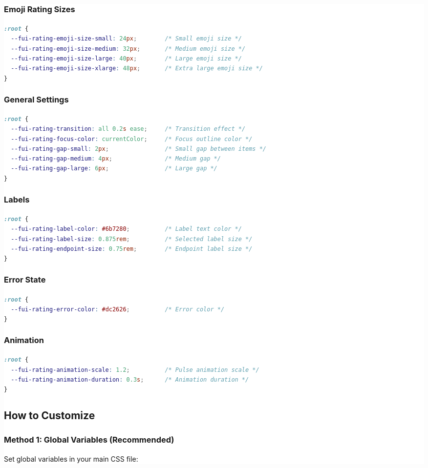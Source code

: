 ### Emoji Rating Sizes

```css
:root {
  --fui-rating-emoji-size-small: 24px;        /* Small emoji size */
  --fui-rating-emoji-size-medium: 32px;       /* Medium emoji size */
  --fui-rating-emoji-size-large: 40px;        /* Large emoji size */
  --fui-rating-emoji-size-xlarge: 48px;       /* Extra large emoji size */
}
```

### General Settings
```css
:root {
  --fui-rating-transition: all 0.2s ease;     /* Transition effect */
  --fui-rating-focus-color: currentColor;     /* Focus outline color */
  --fui-rating-gap-small: 2px;                /* Small gap between items */
  --fui-rating-gap-medium: 4px;               /* Medium gap */
  --fui-rating-gap-large: 6px;                /* Large gap */
}
```

### Labels
```css
:root {
  --fui-rating-label-color: #6b7280;          /* Label text color */
  --fui-rating-label-size: 0.875rem;          /* Selected label size */
  --fui-rating-endpoint-size: 0.75rem;        /* Endpoint label size */
}
```

### Error State
```css
:root {
  --fui-rating-error-color: #dc2626;          /* Error color */
}
```

### Animation
```css
:root {
  --fui-rating-animation-scale: 1.2;          /* Pulse animation scale */
  --fui-rating-animation-duration: 0.3s;      /* Animation duration */
}
```

## How to Customize

### Method 1: Global Variables (Recommended)
Set global variables in your main CSS file:
